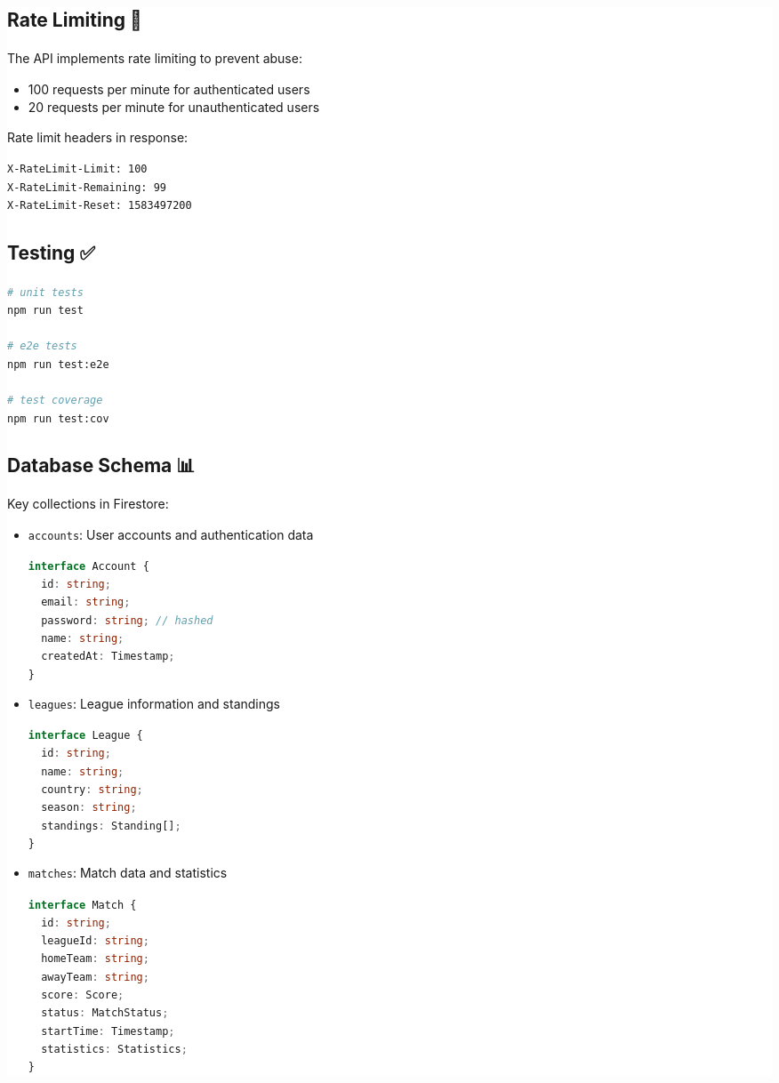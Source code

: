 ## Rate Limiting 🚦

The API implements rate limiting to prevent abuse:
- 100 requests per minute for authenticated users
- 20 requests per minute for unauthenticated users

Rate limit headers in response:
```http
X-RateLimit-Limit: 100
X-RateLimit-Remaining: 99
X-RateLimit-Reset: 1583497200
```

## Testing ✅

```bash
# unit tests
npm run test

# e2e tests
npm run test:e2e

# test coverage
npm run test:cov
```

## Database Schema 📊

Key collections in Firestore:

- `accounts`: User accounts and authentication data
  ```typescript
  interface Account {
    id: string;
    email: string;
    password: string; // hashed
    name: string;
    createdAt: Timestamp;
  }
  ```

- `leagues`: League information and standings
  ```typescript
  interface League {
    id: string;
    name: string;
    country: string;
    season: string;
    standings: Standing[];
  }
  ```

- `matches`: Match data and statistics
  ```typescript
  interface Match {
    id: string;
    leagueId: string;
    homeTeam: string;
    awayTeam: string;
    score: Score;
    status: MatchStatus;
    startTime: Timestamp;
    statistics: Statistics;
  }
  ```
